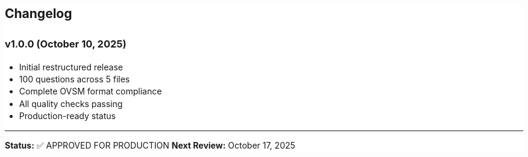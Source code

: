 
## Changelog

### v1.0.0 (October 10, 2025)
- Initial restructured release
- 100 questions across 5 files
- Complete OVSM format compliance
- All quality checks passing
- Production-ready status

---

**Status:** ✅ APPROVED FOR PRODUCTION
**Next Review:** October 17, 2025
